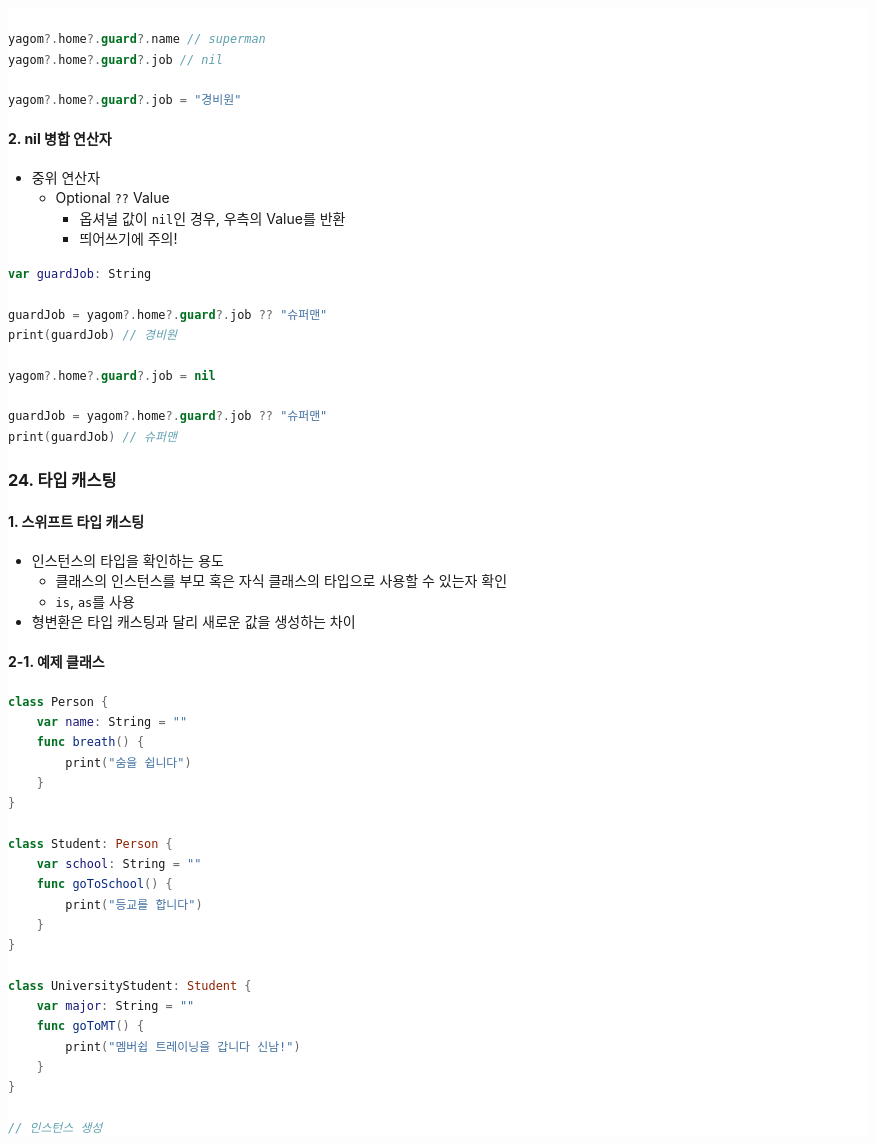 ~~~swift

yagom?.home?.guard?.name // superman
yagom?.home?.guard?.job // nil

yagom?.home?.guard?.job = "경비원"
~~~



#### 2. nil 병합 연산자

- 중위 연산자
  - Optional `??` Value
    - 옵셔널 값이 `nil`인 경우, 우측의 Value를 반환
    - 띄어쓰기에 주의!

~~~swift
var guardJob: String
    
guardJob = yagom?.home?.guard?.job ?? "슈퍼맨"
print(guardJob) // 경비원

yagom?.home?.guard?.job = nil

guardJob = yagom?.home?.guard?.job ?? "슈퍼맨"
print(guardJob) // 슈퍼맨
~~~







### 24. 타입 캐스팅

#### 1. 스위프트 타입 캐스팅

- 인스턴스의 타입을 확인하는 용도
  - 클래스의 인스턴스를 부모 혹은 자식 클래스의 타입으로 사용할 수 있는자 확인
  - `is`, `as`를 사용
- 형변환은 타입 캐스팅과 달리 새로운 값을 생성하는 차이



#### 2-1. 예제 클래스

~~~swift
class Person {
    var name: String = ""
    func breath() {
        print("숨을 쉽니다")
    }
}

class Student: Person {
    var school: String = ""
    func goToSchool() {
        print("등교를 합니다")
    }
}

class UniversityStudent: Student {
    var major: String = ""
    func goToMT() {
        print("멤버쉽 트레이닝을 갑니다 신남!")
    }
}

// 인스턴스 생성
~~~